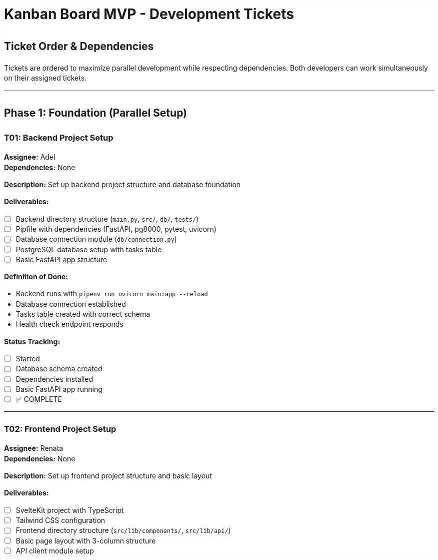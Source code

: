 # Kanban Board MVP - Development Tickets

## Ticket Order & Dependencies

Tickets are ordered to maximize parallel development while respecting dependencies. Both developers can work simultaneously on their assigned tickets.

---

## Phase 1: Foundation (Parallel Setup)

### T01: Backend Project Setup
**Assignee:** Adel  
**Dependencies:** None  

**Description:** Set up backend project structure and database foundation

**Deliverables:**
- [ ] Backend directory structure (`main.py`, `src/`, `db/`, `tests/`)
- [ ] Pipfile with dependencies (FastAPI, pg8000, pytest, uvicorn)
- [ ] Database connection module (`db/connection.py`)
- [ ] PostgreSQL database setup with tasks table
- [ ] Basic FastAPI app structure

**Definition of Done:**
- Backend runs with `pipenv run uvicorn main:app --reload`
- Database connection established
- Tasks table created with correct schema
- Health check endpoint responds

**Status Tracking:**
- [ ] Started
- [ ] Database schema created
- [ ] Dependencies installed
- [ ] Basic FastAPI app running
- [ ] ✅ COMPLETE

---

### T02: Frontend Project Setup
**Assignee:** Renata  
**Dependencies:** None  

**Description:** Set up frontend project structure and basic layout

**Deliverables:**
- [ ] SvelteKit project with TypeScript
- [ ] Tailwind CSS configuration
- [ ] Frontend directory structure (`src/lib/components/`, `src/lib/api/`)
- [ ] Basic page layout with 3-column structure
- [ ] API client module setup
